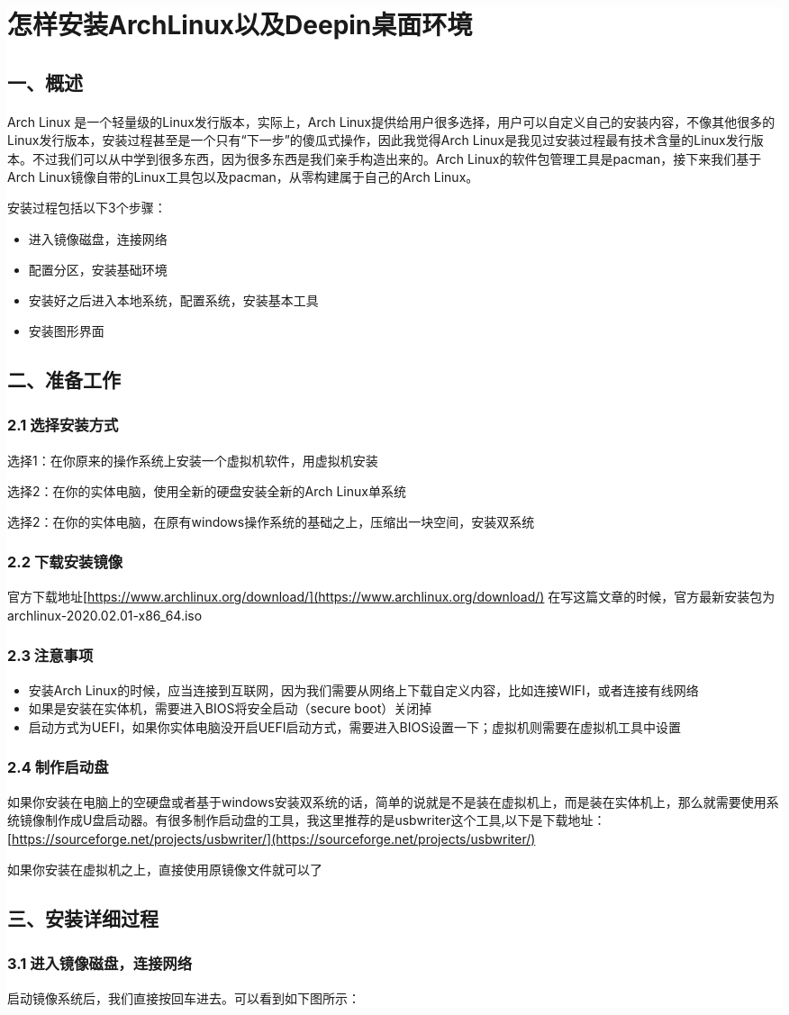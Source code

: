 # 怎样安装ArchLinux以及Deepin桌面环境

## 一、概述

Arch Linux  是一个轻量级的Linux发行版本，实际上，Arch Linux提供给用户很多选择，用户可以自定义自己的安装内容，不像其他很多的Linux发行版本，安装过程甚至是一个只有“下一步”的傻瓜式操作，因此我觉得Arch Linux是我见过安装过程最有技术含量的Linux发行版本。不过我们可以从中学到很多东西，因为很多东西是我们亲手构造出来的。Arch Linux的软件包管理工具是pacman，接下来我们基于Arch Linux镜像自带的Linux工具包以及pacman，从零构建属于自己的Arch Linux。

安装过程包括以下3个步骤：

- 进入镜像磁盘，连接网络

- 配置分区，安装基础环境

- 安装好之后进入本地系统，配置系统，安装基本工具

- 安装图形界面

## 二、准备工作

### 2.1 选择安装方式

选择1：在你原来的操作系统上安装一个虚拟机软件，用虚拟机安装

选择2：在你的实体电脑，使用全新的硬盘安装全新的Arch Linux单系统

选择2：在你的实体电脑，在原有windows操作系统的基础之上，压缩出一块空间，安装双系统

### 2.2 下载安装镜像

官方下载地址[https://www.archlinux.org/download/](https://www.archlinux.org/download/)
在写这篇文章的时候，官方最新安装包为  archlinux-2020.02.01-x86_64.iso

### 2.3 注意事项

- 安装Arch Linux的时候，应当连接到互联网，因为我们需要从网络上下载自定义内容，比如连接WIFI，或者连接有线网络
- 如果是安装在实体机，需要进入BIOS将安全启动（secure boot）关闭掉
- 启动方式为UEFI，如果你实体电脑没开启UEFI启动方式，需要进入BIOS设置一下；虚拟机则需要在虚拟机工具中设置

### 2.4 制作启动盘

如果你安装在电脑上的空硬盘或者基于windows安装双系统的话，简单的说就是不是装在虚拟机上，而是装在实体机上，那么就需要使用系统镜像制作成U盘启动器。有很多制作启动盘的工具，我这里推荐的是usbwriter这个工具,以下是下载地址：[https://sourceforge.net/projects/usbwriter/](https://sourceforge.net/projects/usbwriter/)

如果你安装在虚拟机之上，直接使用原镜像文件就可以了

## 三、安装详细过程

### 3.1 进入镜像磁盘，连接网络

启动镜像系统后，我们直接按回车进去。可以看到如下图所示：
